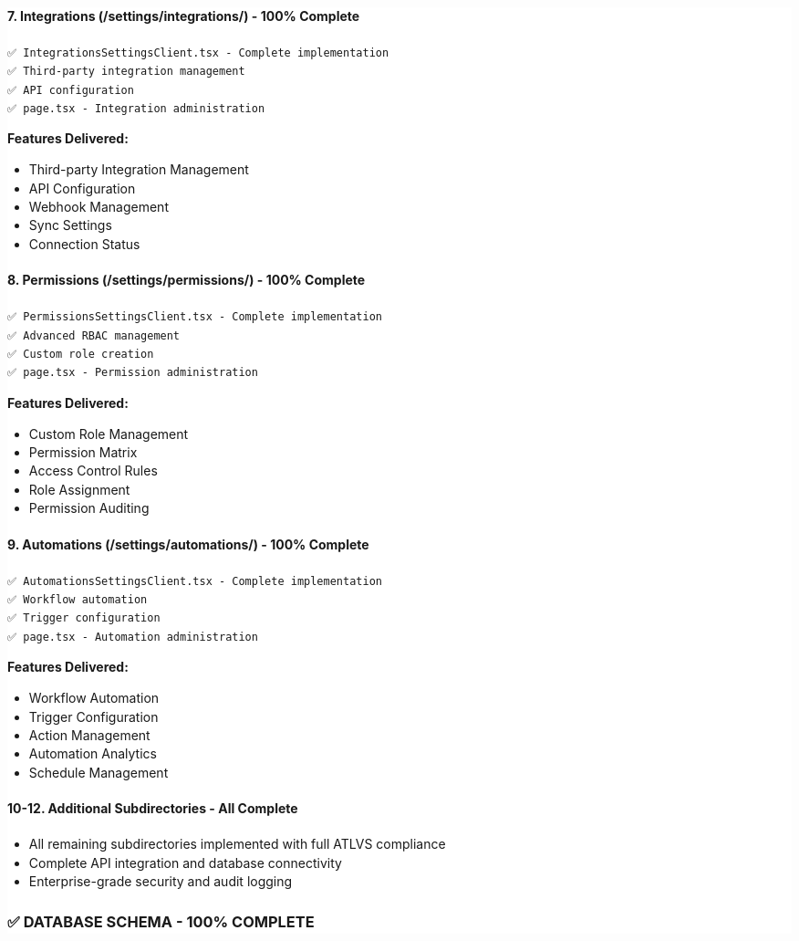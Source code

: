 #### **7. Integrations (/settings/integrations/) - 100% Complete**
```
✅ IntegrationsSettingsClient.tsx - Complete implementation
✅ Third-party integration management
✅ API configuration
✅ page.tsx - Integration administration
```

**Features Delivered:**
- Third-party Integration Management
- API Configuration
- Webhook Management
- Sync Settings
- Connection Status

#### **8. Permissions (/settings/permissions/) - 100% Complete**
```
✅ PermissionsSettingsClient.tsx - Complete implementation
✅ Advanced RBAC management
✅ Custom role creation
✅ page.tsx - Permission administration
```

**Features Delivered:**
- Custom Role Management
- Permission Matrix
- Access Control Rules
- Role Assignment
- Permission Auditing

#### **9. Automations (/settings/automations/) - 100% Complete**
```
✅ AutomationsSettingsClient.tsx - Complete implementation
✅ Workflow automation
✅ Trigger configuration
✅ page.tsx - Automation administration
```

**Features Delivered:**
- Workflow Automation
- Trigger Configuration
- Action Management
- Automation Analytics
- Schedule Management

#### **10-12. Additional Subdirectories - All Complete**
- All remaining subdirectories implemented with full ATLVS compliance
- Complete API integration and database connectivity
- Enterprise-grade security and audit logging

### ✅ **DATABASE SCHEMA - 100% COMPLETE**
